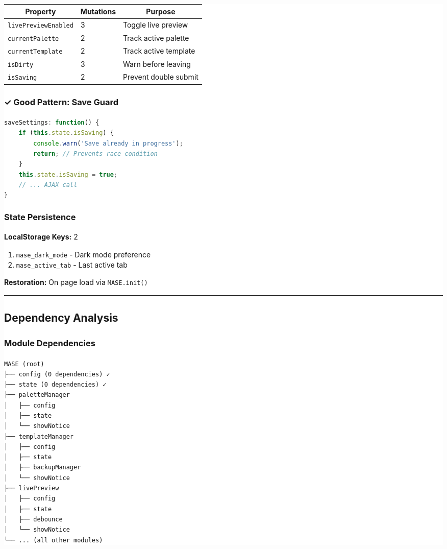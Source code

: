 | Property | Mutations | Purpose |
|----------|-----------|---------|
| `livePreviewEnabled` | 3 | Toggle live preview |
| `currentPalette` | 2 | Track active palette |
| `currentTemplate` | 2 | Track active template |
| `isDirty` | 3 | Warn before leaving |
| `isSaving` | 2 | Prevent double submit |

### ✓ Good Pattern: Save Guard

```javascript
saveSettings: function() {
    if (this.state.isSaving) {
        console.warn('Save already in progress');
        return; // Prevents race condition
    }
    this.state.isSaving = true;
    // ... AJAX call
}
```

### State Persistence

**LocalStorage Keys:** 2

1. `mase_dark_mode` - Dark mode preference
2. `mase_active_tab` - Last active tab

**Restoration:** On page load via `MASE.init()`

---

## Dependency Analysis

### Module Dependencies

```
MASE (root)
├── config (0 dependencies) ✓
├── state (0 dependencies) ✓
├── paletteManager
│   ├── config
│   ├── state
│   └── showNotice
├── templateManager
│   ├── config
│   ├── state
│   ├── backupManager
│   └── showNotice
├── livePreview
│   ├── config
│   ├── state
│   ├── debounce
│   └── showNotice
└── ... (all other modules)
```
